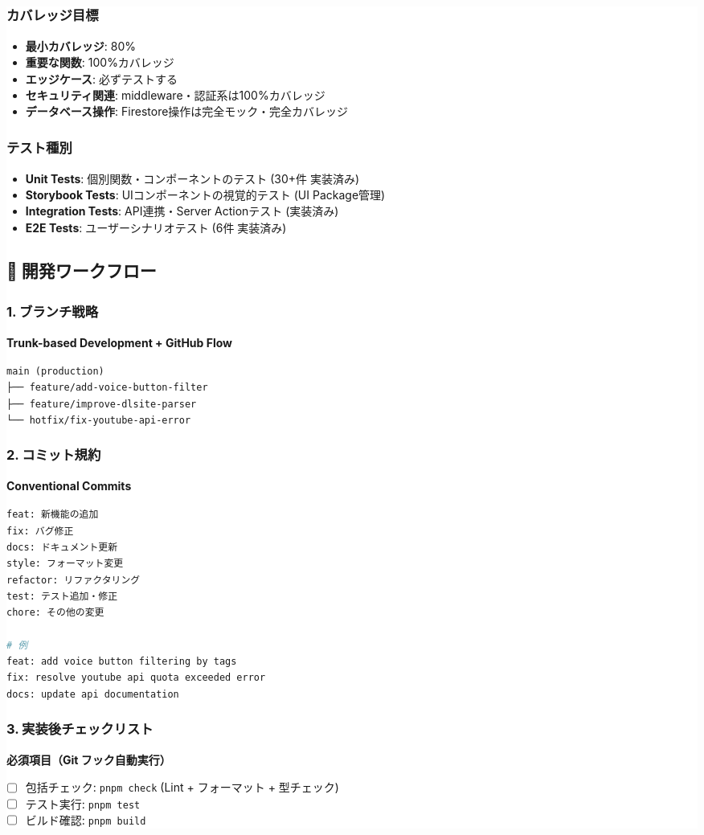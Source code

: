 ### カバレッジ目標

- **最小カバレッジ**: 80%
- **重要な関数**: 100%カバレッジ
- **エッジケース**: 必ずテストする
- **セキュリティ関連**: middleware・認証系は100%カバレッジ
- **データベース操作**: Firestore操作は完全モック・完全カバレッジ

### テスト種別

- **Unit Tests**: 個別関数・コンポーネントのテスト (30+件 実装済み)
- **Storybook Tests**: UIコンポーネントの視覚的テスト (UI Package管理)
- **Integration Tests**: API連携・Server Actionテスト (実装済み)
- **E2E Tests**: ユーザーシナリオテスト (6件 実装済み)

## 🔧 開発ワークフロー

### 1. ブランチ戦略

**Trunk-based Development + GitHub Flow**

```text
main (production)
├── feature/add-voice-button-filter
├── feature/improve-dlsite-parser
└── hotfix/fix-youtube-api-error
```

### 2. コミット規約

**Conventional Commits**

```bash
feat: 新機能の追加
fix: バグ修正
docs: ドキュメント更新
style: フォーマット変更
refactor: リファクタリング
test: テスト追加・修正
chore: その他の変更

# 例
feat: add voice button filtering by tags
fix: resolve youtube api quota exceeded error
docs: update api documentation
```

### 3. 実装後チェックリスト

**必須項目（Git フック自動実行）**

- [ ] 包括チェック: `pnpm check` (Lint + フォーマット + 型チェック)
- [ ] テスト実行: `pnpm test`
- [ ] ビルド確認: `pnpm build`
